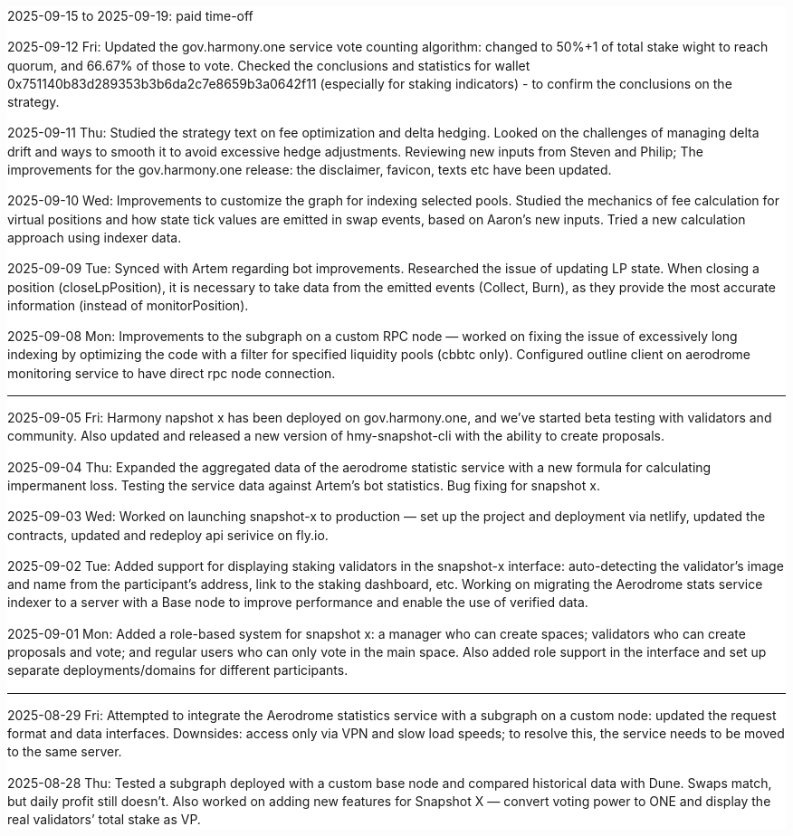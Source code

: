 2025-09-15 to 2025-09-19: paid time-off

2025-09-12 Fri: Updated the gov.harmony.one service vote counting algorithm: changed to 50%+1 of total stake wight to reach quorum, and 66.67% of those to vote. Checked the conclusions and statistics for wallet 0x751140b83d289353b3b6da2c7e8659b3a0642f11 (especially for staking indicators) - to confirm the conclusions on the strategy.

2025-09-11 Thu: Studied the strategy text on fee optimization and delta hedging. Looked on the challenges of managing delta drift and ways to smooth it to avoid excessive hedge adjustments. Reviewing new inputs from Steven and Philip; The improvements for the gov.harmony.one release: the disclaimer, favicon, texts etc have been updated.

2025-09-10 Wed: Improvements to customize the graph for indexing selected pools. Studied the mechanics of fee calculation for virtual positions and how state tick values are emitted in swap events, based on Aaron’s new inputs. Tried a new calculation approach using indexer data.

2025-09-09 Tue: Synced with Artem regarding bot improvements. Researched the issue of updating LP state. When closing a position (closeLpPosition), it is necessary to take data from the emitted events (Collect, Burn), as they provide the most accurate information (instead of monitorPosition).

2025-09-08 Mon: Improvements to the subgraph on a custom RPC node — worked on fixing the issue of excessively long indexing by optimizing the code with a filter for specified liquidity pools (cbbtc only). Configured outline client on aerodrome monitoring service to have direct rpc node connection.

---

2025-09-05 Fri: Harmony napshot x has been deployed on gov.harmony.one, and we’ve started beta testing with validators and community. Also updated and released a new version of hmy-snapshot-cli with the ability to create proposals.

2025-09-04 Thu: Expanded the aggregated data of the aerodrome statistic service with a new formula for calculating impermanent loss. Testing the service data against Artem’s bot statistics. Bug fixing for snapshot x.

2025-09-03 Wed: Worked on launching snapshot-x to production — set up the project and deployment via netlify, updated the contracts, updated and redeploy api serivice on fly.io. 

2025-09-02 Tue: Added support for displaying staking validators in the snapshot-x interface: auto-detecting the validator’s image and name from the participant’s address, link to the staking dashboard, etc. Working on migrating the Aerodrome stats service indexer to a server with a Base node to improve performance and enable the use of verified data.

2025-09-01 Mon: Added a role-based system for snapshot x: a manager who can create spaces; validators who can create proposals and vote; and regular users who can only vote in the main space. Also added role support in the interface and set up separate deployments/domains for different participants.

---

2025-08-29 Fri: Attempted to integrate the Aerodrome statistics service with a subgraph on a custom node: updated the request format and data interfaces. Downsides: access only via VPN and slow load speeds; to resolve this, the service needs to be moved to the same server.

2025-08-28 Thu: Tested a subgraph deployed with a custom base node and compared historical data with Dune. Swaps match, but daily profit still doesn’t. Also worked on adding new features for Snapshot X — convert voting power to ONE and display the real validators’ total stake as VP.
